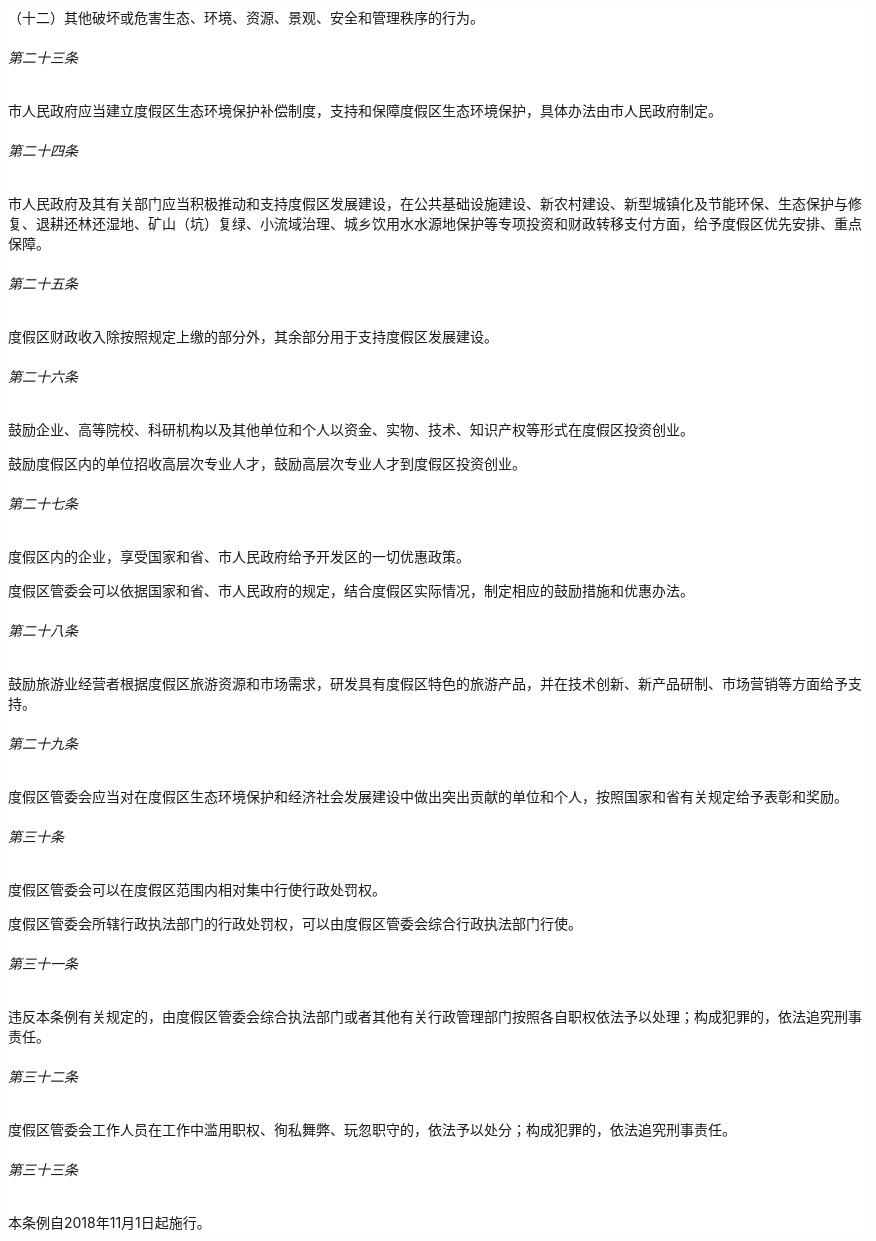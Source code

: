（十二）其他破坏或危害生态、环境、资源、景观、安全和管理秩序的行为。

###### 第二十三条

市人民政府应当建立度假区生态环境保护补偿制度，支持和保障度假区生态环境保护，具体办法由市人民政府制定。

###### 第二十四条

市人民政府及其有关部门应当积极推动和支持度假区发展建设，在公共基础设施建设、新农村建设、新型城镇化及节能环保、生态保护与修复、退耕还林还湿地、矿山（坑）复绿、小流域治理、城乡饮用水水源地保护等专项投资和财政转移支付方面，给予度假区优先安排、重点保障。

###### 第二十五条

度假区财政收入除按照规定上缴的部分外，其余部分用于支持度假区发展建设。

###### 第二十六条

鼓励企业、高等院校、科研机构以及其他单位和个人以资金、实物、技术、知识产权等形式在度假区投资创业。

鼓励度假区内的单位招收高层次专业人才，鼓励高层次专业人才到度假区投资创业。

###### 第二十七条

度假区内的企业，享受国家和省、市人民政府给予开发区的一切优惠政策。

度假区管委会可以依据国家和省、市人民政府的规定，结合度假区实际情况，制定相应的鼓励措施和优惠办法。

###### 第二十八条

鼓励旅游业经营者根据度假区旅游资源和市场需求，研发具有度假区特色的旅游产品，并在技术创新、新产品研制、市场营销等方面给予支持。

###### 第二十九条

度假区管委会应当对在度假区生态环境保护和经济社会发展建设中做出突出贡献的单位和个人，按照国家和省有关规定给予表彰和奖励。

###### 第三十条

度假区管委会可以在度假区范围内相对集中行使行政处罚权。

度假区管委会所辖行政执法部门的行政处罚权，可以由度假区管委会综合行政执法部门行使。

###### 第三十一条

违反本条例有关规定的，由度假区管委会综合执法部门或者其他有关行政管理部门按照各自职权依法予以处理；构成犯罪的，依法追究刑事责任。

###### 第三十二条

度假区管委会工作人员在工作中滥用职权、徇私舞弊、玩忽职守的，依法予以处分；构成犯罪的，依法追究刑事责任。

###### 第三十三条

本条例自2018年11月1日起施行。
